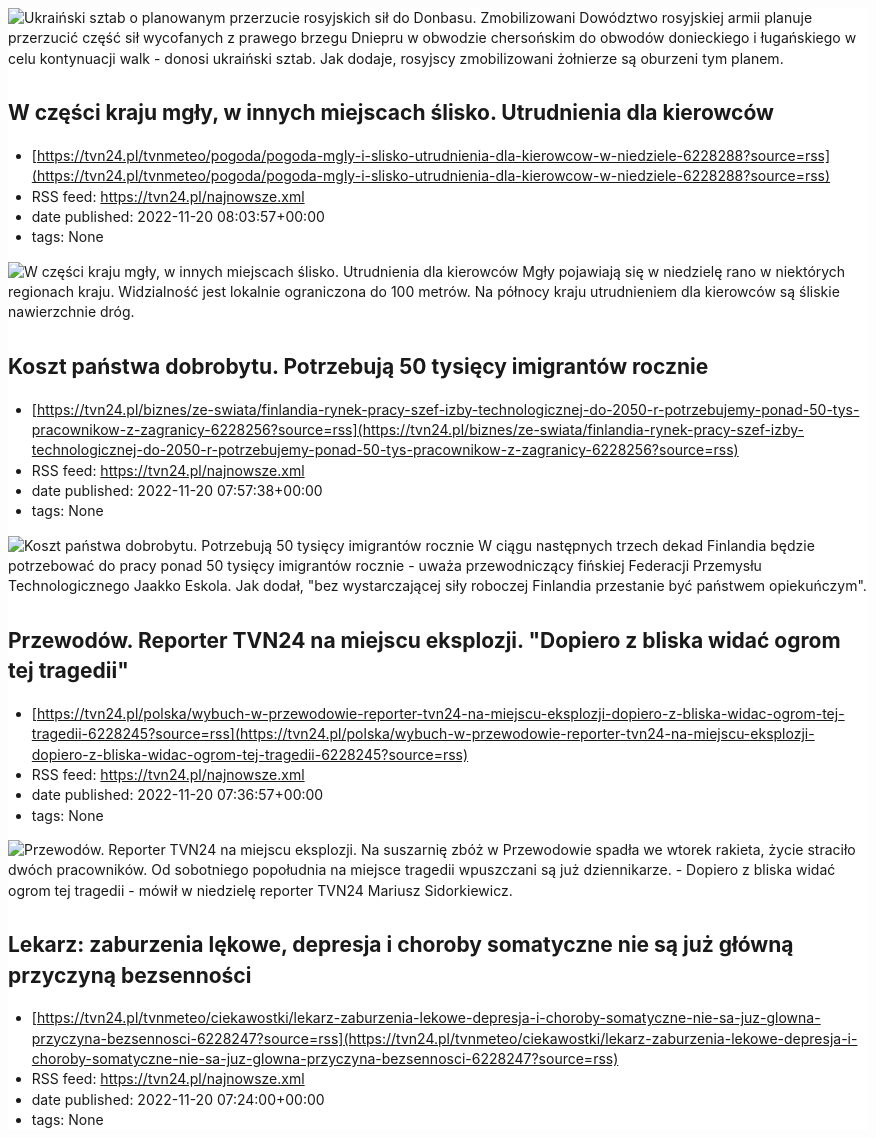 <img alt="Ukraiński sztab o planowanym przerzucie rosyjskich sił do Donbasu. Zmobilizowani " src="https://tvn24.pl/najnowsze/cdn-zdjecie-og4o79-granica-obwodow-charkowskiego-i-donieckiego-zdjecie-z-7-pazdziernika-6185063/alternates/LANDSCAPE_1280" />
    Dowództwo rosyjskiej armii planuje przerzucić część sił wycofanych z prawego brzegu Dniepru w obwodzie chersońskim do obwodów donieckiego i ługańskiego w celu kontynuacji walk - donosi ukraiński sztab. Jak dodaje, rosyjscy zmobilizowani żołnierze są oburzeni tym planem.

## W części kraju mgły, w innych miejscach ślisko. Utrudnienia dla kierowców
 - [https://tvn24.pl/tvnmeteo/pogoda/pogoda-mgly-i-slisko-utrudnienia-dla-kierowcow-w-niedziele-6228288?source=rss](https://tvn24.pl/tvnmeteo/pogoda/pogoda-mgly-i-slisko-utrudnienia-dla-kierowcow-w-niedziele-6228288?source=rss)
 - RSS feed: https://tvn24.pl/najnowsze.xml
 - date published: 2022-11-20 08:03:57+00:00
 - tags: None

<img alt="W części kraju mgły, w innych miejscach ślisko. Utrudnienia dla kierowców" src="https://tvn24.pl/tvnmeteo/najnowsze/cdn-zdjecie-gb4ssx-oblodzenia-gololedz-marznace-opady-6228294/alternates/LANDSCAPE_1280" />
    Mgły pojawiają się w niedzielę rano w niektórych regionach kraju. Widzialność jest lokalnie ograniczona do 100 metrów. Na północy kraju utrudnieniem dla kierowców są śliskie nawierzchnie dróg.

## Koszt państwa dobrobytu. Potrzebują 50 tysięcy imigrantów rocznie
 - [https://tvn24.pl/biznes/ze-swiata/finlandia-rynek-pracy-szef-izby-technologicznej-do-2050-r-potrzebujemy-ponad-50-tys-pracownikow-z-zagranicy-6228256?source=rss](https://tvn24.pl/biznes/ze-swiata/finlandia-rynek-pracy-szef-izby-technologicznej-do-2050-r-potrzebujemy-ponad-50-tys-pracownikow-z-zagranicy-6228256?source=rss)
 - RSS feed: https://tvn24.pl/najnowsze.xml
 - date published: 2022-11-20 07:57:38+00:00
 - tags: None

<img alt="Koszt państwa dobrobytu. Potrzebują 50 tysięcy imigrantów rocznie " src="https://tvn24.pl/najnowsze/cdn-zdjecie-8migj2-finlandia-helsinki-5440090/alternates/LANDSCAPE_1280" />
    W ciągu następnych trzech dekad Finlandia będzie potrzebować do pracy ponad 50 tysięcy imigrantów rocznie - uważa przewodniczący fińskiej Federacji Przemysłu Technologicznego Jaakko Eskola. Jak dodał, "bez wystarczającej siły roboczej Finlandia przestanie być państwem opiekuńczym".

## Przewodów. Reporter TVN24 na miejscu eksplozji. "Dopiero z bliska widać ogrom tej tragedii"
 - [https://tvn24.pl/polska/wybuch-w-przewodowie-reporter-tvn24-na-miejscu-eksplozji-dopiero-z-bliska-widac-ogrom-tej-tragedii-6228245?source=rss](https://tvn24.pl/polska/wybuch-w-przewodowie-reporter-tvn24-na-miejscu-eksplozji-dopiero-z-bliska-widac-ogrom-tej-tragedii-6228245?source=rss)
 - RSS feed: https://tvn24.pl/najnowsze.xml
 - date published: 2022-11-20 07:36:57+00:00
 - tags: None

<img alt="Przewodów. Reporter TVN24 na miejscu eksplozji. " src="https://tvn24.pl/najnowsze/cdn-zdjecie-vvhg21-przewodow-6228275/alternates/LANDSCAPE_1280" />
    Na suszarnię zbóż w Przewodowie spadła we wtorek rakieta, życie straciło dwóch pracowników. Od sobotniego popołudnia na miejsce tragedii wpuszczani są już dziennikarze. - Dopiero z bliska widać ogrom tej tragedii - mówił w niedzielę reporter TVN24 Mariusz Sidorkiewicz.

## Lekarz: zaburzenia lękowe, depresja i choroby somatyczne nie są już główną przyczyną bezsenności
 - [https://tvn24.pl/tvnmeteo/ciekawostki/lekarz-zaburzenia-lekowe-depresja-i-choroby-somatyczne-nie-sa-juz-glowna-przyczyna-bezsennosci-6228247?source=rss](https://tvn24.pl/tvnmeteo/ciekawostki/lekarz-zaburzenia-lekowe-depresja-i-choroby-somatyczne-nie-sa-juz-glowna-przyczyna-bezsennosci-6228247?source=rss)
 - RSS feed: https://tvn24.pl/najnowsze.xml
 - date published: 2022-11-20 07:24:00+00:00
 - tags: None

